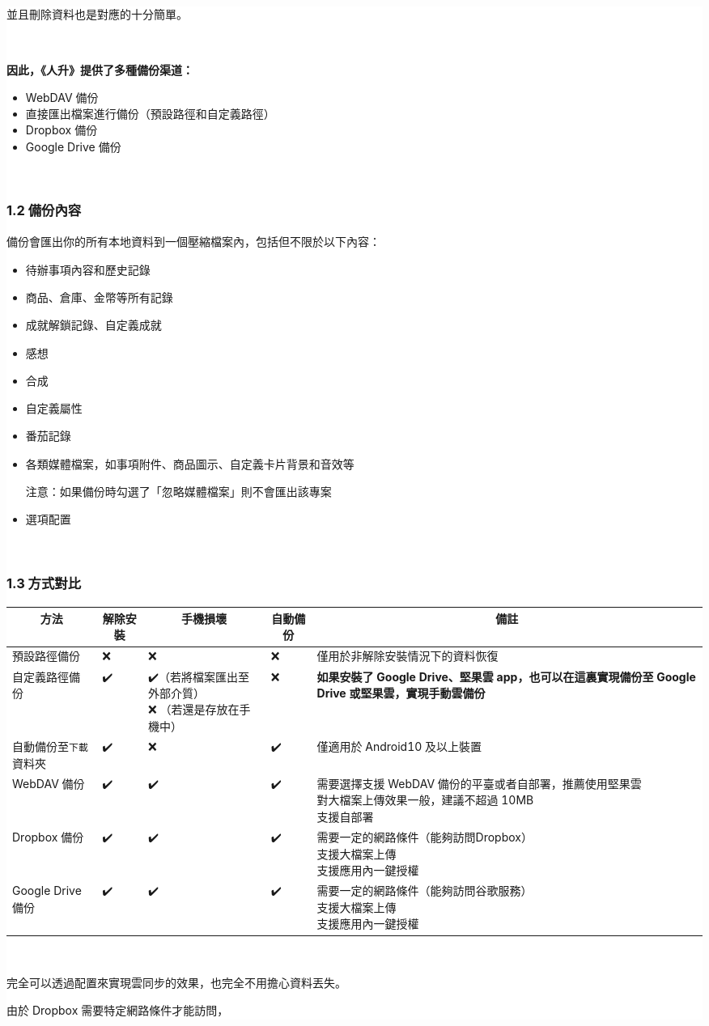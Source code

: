   並且刪除資料也是對應的十分簡單。

<br/>

**因此，《人升》提供了多種備份渠道：**

- WebDAV 備份
- 直接匯出檔案進行備份（預設路徑和自定義路徑）
- Dropbox 備份
- Google Drive 備份

<br />

### 1.2 備份內容

備份會匯出你的所有本地資料到一個壓縮檔案內，包括但不限於以下內容：

- 待辦事項內容和歷史記錄

- 商品、倉庫、金幣等所有記錄

- 成就解鎖記錄、自定義成就

- 感想

- 合成

- 自定義屬性

- 番茄記錄

- 各類媒體檔案，如事項附件、商品圖示、自定義卡片背景和音效等

  注意：如果備份時勾選了「忽略媒體檔案」則不會匯出該專案

- 選項配置

<br />

### 1.3 方式對比

| 方法           | 解除安裝 | 手機損壞                                                  | 自動備份 | 備註                                                         |
| -------------- | ---- | --------------------------------------------------------- | -------- | ------------------------------------------------------------ |
| 預設路徑備份   | ❌    | ❌                                                         | ❌        | 僅用於非解除安裝情況下的資料恢復                                 |
| 自定義路徑備份 | ✔️    | ✔️（若將檔案匯出至外部介質）<br/>❌ （若還是存放在手機中） | ❌        | **如果安裝了 Google Drive、堅果雲 app，也可以在這裏實現備份至 Google Drive 或堅果雲，實現手動雲備份** |
| 自動備份至`下載`資料夾 | ✔️ | ❌ | ✔️ | 僅適用於 Android10 及以上裝置 |
| WebDAV 備份     | ✔️    | ✔️                                                         | ✔️        | 需要選擇支援 WebDAV 備份的平臺或者自部署，推薦使用堅果雲<br/>對大檔案上傳效果一般，建議不超過 10MB<br/>支援自部署 |
| Dropbox 備份    | ✔️    | ✔️                                                         | ✔️        | 需要一定的網路條件（能夠訪問Dropbox） <br/>支援大檔案上傳<br/>支援應用內一鍵授權 |
| Google Drive 備份 | ✔️ | ✔️ | ✔️ | 需要一定的網路條件（能夠訪問谷歌服務）<br/>支援大檔案上傳<br/>支援應用內一鍵授權 |

<br />

完全可以透過配置來實現雲同步的效果，也完全不用擔心資料丟失。

由於 Dropbox 需要特定網路條件才能訪問，
